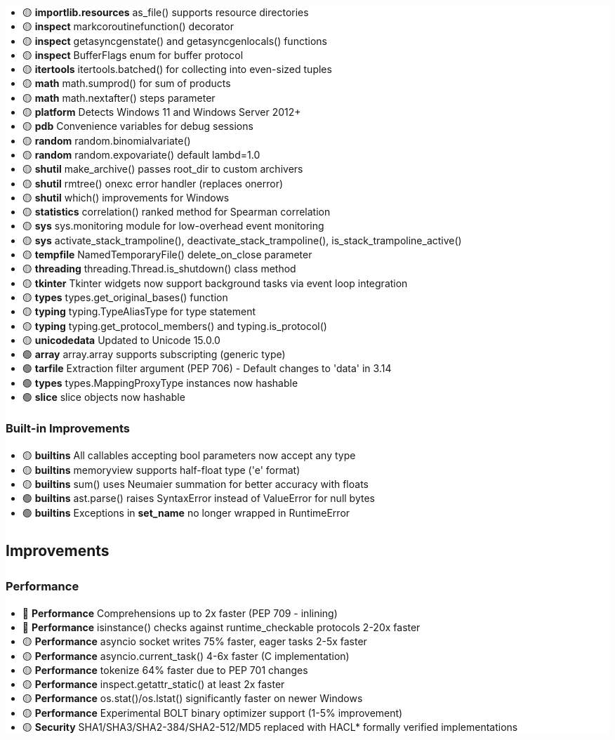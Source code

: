 - 🟡 **importlib.resources** as_file() supports resource directories
- 🟡 **inspect** markcoroutinefunction() decorator
- 🟡 **inspect** getasyncgenstate() and getasyncgenlocals() functions
- 🟡 **inspect** BufferFlags enum for buffer protocol
- 🟡 **itertools** itertools.batched() for collecting into even-sized tuples
- 🟡 **math** math.sumprod() for sum of products
- 🟡 **math** math.nextafter() steps parameter
- 🟡 **platform** Detects Windows 11 and Windows Server 2012+
- 🟡 **pdb** Convenience variables for debug sessions
- 🟡 **random** random.binomialvariate()
- 🟡 **random** random.expovariate() default lambd=1.0
- 🟡 **shutil** make_archive() passes root_dir to custom archivers
- 🟡 **shutil** rmtree() onexc error handler (replaces onerror)
- 🟡 **shutil** which() improvements for Windows
- 🟡 **statistics** correlation() ranked method for Spearman correlation
- 🟡 **sys** sys.monitoring module for low-overhead event monitoring
- 🟡 **sys** activate_stack_trampoline(), deactivate_stack_trampoline(), is_stack_trampoline_active()
- 🟡 **tempfile** NamedTemporaryFile() delete_on_close parameter
- 🟡 **threading** threading.Thread.is_shutdown() class method
- 🟡 **tkinter** Tkinter widgets now support background tasks via event loop integration
- 🟡 **types** types.get_original_bases() function
- 🟡 **typing** typing.TypeAliasType for type statement
- 🟡 **typing** typing.get_protocol_members() and typing.is_protocol()
- 🟡 **unicodedata** Updated to Unicode 15.0.0
- 🟢 **array** array.array supports subscripting (generic type)
- 🟢 **tarfile** Extraction filter argument (PEP 706) - Default changes to 'data' in 3.14
- 🟢 **types** types.MappingProxyType instances now hashable
- 🟢 **slice** slice objects now hashable

### Built-in Improvements

- 🟡 **builtins** All callables accepting bool parameters now accept any type
- 🟡 **builtins** memoryview supports half-float type ('e' format)
- 🟡 **builtins** sum() uses Neumaier summation for better accuracy with floats
- 🟢 **builtins** ast.parse() raises SyntaxError instead of ValueError for null bytes
- 🟢 **builtins** Exceptions in __set_name__ no longer wrapped in RuntimeError

## Improvements

### Performance

- 🔴 **Performance** Comprehensions up to 2x faster (PEP 709 - inlining)
- 🔴 **Performance** isinstance() checks against runtime_checkable protocols 2-20x faster
- 🟡 **Performance** asyncio socket writes 75% faster, eager tasks 2-5x faster
- 🟡 **Performance** asyncio.current_task() 4-6x faster (C implementation)
- 🟡 **Performance** tokenize 64% faster due to PEP 701 changes
- 🟡 **Performance** inspect.getattr_static() at least 2x faster
- 🟡 **Performance** os.stat()/os.lstat() significantly faster on newer Windows
- 🟡 **Performance** Experimental BOLT binary optimizer support (1-5% improvement)
- 🟡 **Security** SHA1/SHA3/SHA2-384/SHA2-512/MD5 replaced with HACL* formally verified implementations

